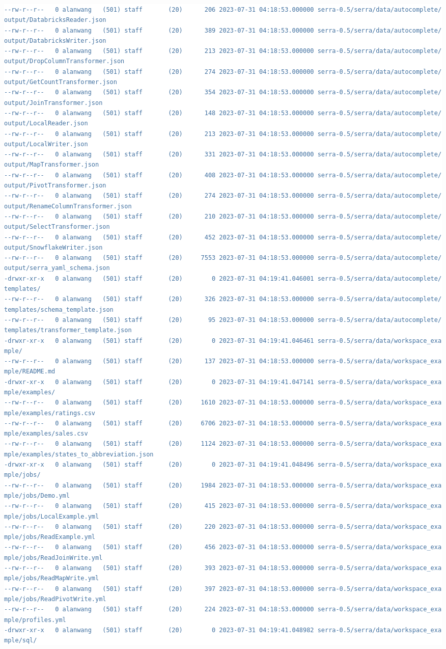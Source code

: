 ```diff
--rw-r--r--   0 alanwang   (501) staff       (20)      206 2023-07-31 04:18:53.000000 serra-0.5/serra/data/autocomplete/output/DatabricksReader.json
--rw-r--r--   0 alanwang   (501) staff       (20)      389 2023-07-31 04:18:53.000000 serra-0.5/serra/data/autocomplete/output/DatabricksWriter.json
--rw-r--r--   0 alanwang   (501) staff       (20)      213 2023-07-31 04:18:53.000000 serra-0.5/serra/data/autocomplete/output/DropColumnTransformer.json
--rw-r--r--   0 alanwang   (501) staff       (20)      274 2023-07-31 04:18:53.000000 serra-0.5/serra/data/autocomplete/output/GetCountTransformer.json
--rw-r--r--   0 alanwang   (501) staff       (20)      354 2023-07-31 04:18:53.000000 serra-0.5/serra/data/autocomplete/output/JoinTransformer.json
--rw-r--r--   0 alanwang   (501) staff       (20)      148 2023-07-31 04:18:53.000000 serra-0.5/serra/data/autocomplete/output/LocalReader.json
--rw-r--r--   0 alanwang   (501) staff       (20)      213 2023-07-31 04:18:53.000000 serra-0.5/serra/data/autocomplete/output/LocalWriter.json
--rw-r--r--   0 alanwang   (501) staff       (20)      331 2023-07-31 04:18:53.000000 serra-0.5/serra/data/autocomplete/output/MapTransformer.json
--rw-r--r--   0 alanwang   (501) staff       (20)      408 2023-07-31 04:18:53.000000 serra-0.5/serra/data/autocomplete/output/PivotTransformer.json
--rw-r--r--   0 alanwang   (501) staff       (20)      274 2023-07-31 04:18:53.000000 serra-0.5/serra/data/autocomplete/output/RenameColumnTransformer.json
--rw-r--r--   0 alanwang   (501) staff       (20)      210 2023-07-31 04:18:53.000000 serra-0.5/serra/data/autocomplete/output/SelectTransformer.json
--rw-r--r--   0 alanwang   (501) staff       (20)      452 2023-07-31 04:18:53.000000 serra-0.5/serra/data/autocomplete/output/SnowflakeWriter.json
--rw-r--r--   0 alanwang   (501) staff       (20)     7553 2023-07-31 04:18:53.000000 serra-0.5/serra/data/autocomplete/output/serra_yaml_schema.json
-drwxr-xr-x   0 alanwang   (501) staff       (20)        0 2023-07-31 04:19:41.046001 serra-0.5/serra/data/autocomplete/templates/
--rw-r--r--   0 alanwang   (501) staff       (20)      326 2023-07-31 04:18:53.000000 serra-0.5/serra/data/autocomplete/templates/schema_template.json
--rw-r--r--   0 alanwang   (501) staff       (20)       95 2023-07-31 04:18:53.000000 serra-0.5/serra/data/autocomplete/templates/transformer_template.json
-drwxr-xr-x   0 alanwang   (501) staff       (20)        0 2023-07-31 04:19:41.046461 serra-0.5/serra/data/workspace_example/
--rw-r--r--   0 alanwang   (501) staff       (20)      137 2023-07-31 04:18:53.000000 serra-0.5/serra/data/workspace_example/README.md
-drwxr-xr-x   0 alanwang   (501) staff       (20)        0 2023-07-31 04:19:41.047141 serra-0.5/serra/data/workspace_example/examples/
--rw-r--r--   0 alanwang   (501) staff       (20)     1610 2023-07-31 04:18:53.000000 serra-0.5/serra/data/workspace_example/examples/ratings.csv
--rw-r--r--   0 alanwang   (501) staff       (20)     6706 2023-07-31 04:18:53.000000 serra-0.5/serra/data/workspace_example/examples/sales.csv
--rw-r--r--   0 alanwang   (501) staff       (20)     1124 2023-07-31 04:18:53.000000 serra-0.5/serra/data/workspace_example/examples/states_to_abbreviation.json
-drwxr-xr-x   0 alanwang   (501) staff       (20)        0 2023-07-31 04:19:41.048496 serra-0.5/serra/data/workspace_example/jobs/
--rw-r--r--   0 alanwang   (501) staff       (20)     1984 2023-07-31 04:18:53.000000 serra-0.5/serra/data/workspace_example/jobs/Demo.yml
--rw-r--r--   0 alanwang   (501) staff       (20)      415 2023-07-31 04:18:53.000000 serra-0.5/serra/data/workspace_example/jobs/LocalExample.yml
--rw-r--r--   0 alanwang   (501) staff       (20)      220 2023-07-31 04:18:53.000000 serra-0.5/serra/data/workspace_example/jobs/ReadExample.yml
--rw-r--r--   0 alanwang   (501) staff       (20)      456 2023-07-31 04:18:53.000000 serra-0.5/serra/data/workspace_example/jobs/ReadJoinWrite.yml
--rw-r--r--   0 alanwang   (501) staff       (20)      393 2023-07-31 04:18:53.000000 serra-0.5/serra/data/workspace_example/jobs/ReadMapWrite.yml
--rw-r--r--   0 alanwang   (501) staff       (20)      397 2023-07-31 04:18:53.000000 serra-0.5/serra/data/workspace_example/jobs/ReadPivotWrite.yml
--rw-r--r--   0 alanwang   (501) staff       (20)      224 2023-07-31 04:18:53.000000 serra-0.5/serra/data/workspace_example/profiles.yml
-drwxr-xr-x   0 alanwang   (501) staff       (20)        0 2023-07-31 04:19:41.048982 serra-0.5/serra/data/workspace_example/sql/
```